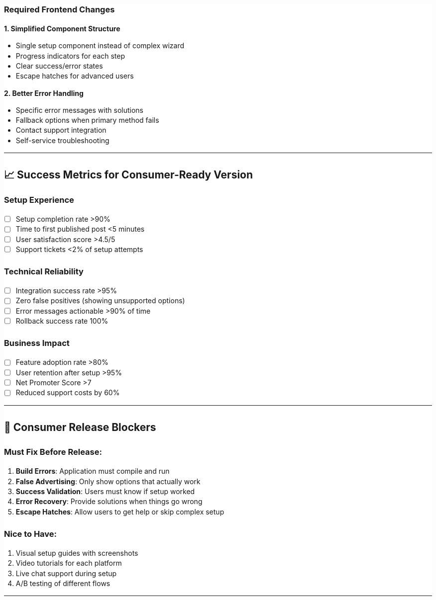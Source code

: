 ### Required Frontend Changes

**1. Simplified Component Structure**
- Single setup component instead of complex wizard
- Progress indicators for each step
- Clear success/error states
- Escape hatches for advanced users

**2. Better Error Handling**
- Specific error messages with solutions
- Fallback options when primary method fails
- Contact support integration
- Self-service troubleshooting

---

## 📈 Success Metrics for Consumer-Ready Version

### Setup Experience
- [ ] Setup completion rate >90%
- [ ] Time to first published post <5 minutes
- [ ] User satisfaction score >4.5/5
- [ ] Support tickets <2% of setup attempts

### Technical Reliability  
- [ ] Integration success rate >95%
- [ ] Zero false positives (showing unsupported options)
- [ ] Error messages actionable >90% of time
- [ ] Rollback success rate 100%

### Business Impact
- [ ] Feature adoption rate >80%
- [ ] User retention after setup >95%
- [ ] Net Promoter Score >7
- [ ] Reduced support costs by 60%

---

## 🚫 Consumer Release Blockers

### Must Fix Before Release:
1. **Build Errors**: Application must compile and run
2. **False Advertising**: Only show options that actually work
3. **Success Validation**: Users must know if setup worked
4. **Error Recovery**: Provide solutions when things go wrong
5. **Escape Hatches**: Allow users to get help or skip complex setup

### Nice to Have:
1. Visual setup guides with screenshots
2. Video tutorials for each platform
3. Live chat support during setup
4. A/B testing of different flows

---